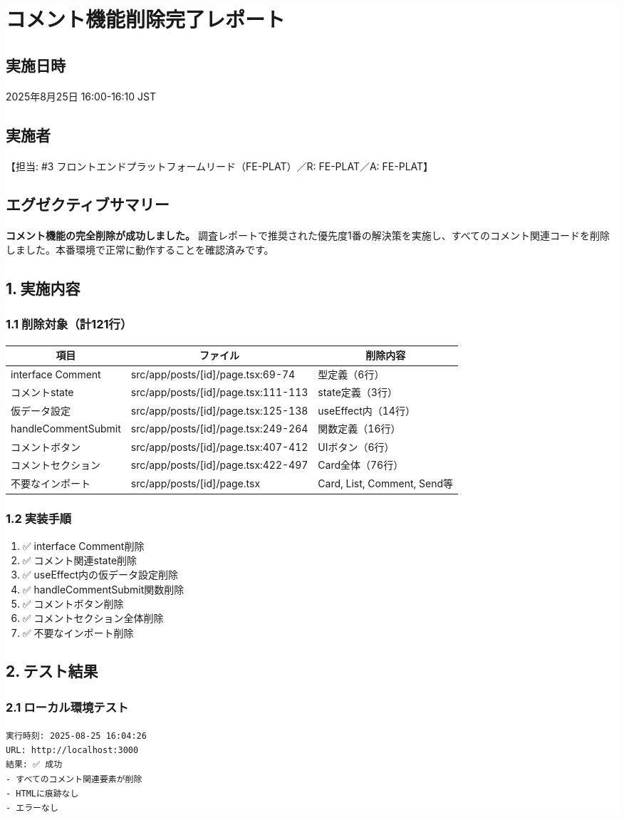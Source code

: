# コメント機能削除完了レポート

## 実施日時
2025年8月25日 16:00-16:10 JST

## 実施者
【担当: #3 フロントエンドプラットフォームリード（FE-PLAT）／R: FE-PLAT／A: FE-PLAT】

## エグゼクティブサマリー
**コメント機能の完全削除が成功しました。**
調査レポートで推奨された優先度1番の解決策を実施し、すべてのコメント関連コードを削除しました。本番環境で正常に動作することを確認済みです。

## 1. 実施内容

### 1.1 削除対象（計121行）
| 項目 | ファイル | 削除内容 |
|------|---------|---------|
| interface Comment | src/app/posts/[id]/page.tsx:69-74 | 型定義（6行） |
| コメントstate | src/app/posts/[id]/page.tsx:111-113 | state定義（3行） |
| 仮データ設定 | src/app/posts/[id]/page.tsx:125-138 | useEffect内（14行） |
| handleCommentSubmit | src/app/posts/[id]/page.tsx:249-264 | 関数定義（16行） |
| コメントボタン | src/app/posts/[id]/page.tsx:407-412 | UIボタン（6行） |
| コメントセクション | src/app/posts/[id]/page.tsx:422-497 | Card全体（76行） |
| 不要なインポート | src/app/posts/[id]/page.tsx | Card, List, Comment, Send等 |

### 1.2 実装手順
1. ✅ interface Comment削除
2. ✅ コメント関連state削除
3. ✅ useEffect内の仮データ設定削除
4. ✅ handleCommentSubmit関数削除
5. ✅ コメントボタン削除
6. ✅ コメントセクション全体削除
7. ✅ 不要なインポート削除

## 2. テスト結果

### 2.1 ローカル環境テスト
```
実行時刻: 2025-08-25 16:04:26
URL: http://localhost:3000
結果: ✅ 成功
- すべてのコメント関連要素が削除
- HTMLに痕跡なし
- エラーなし
```
